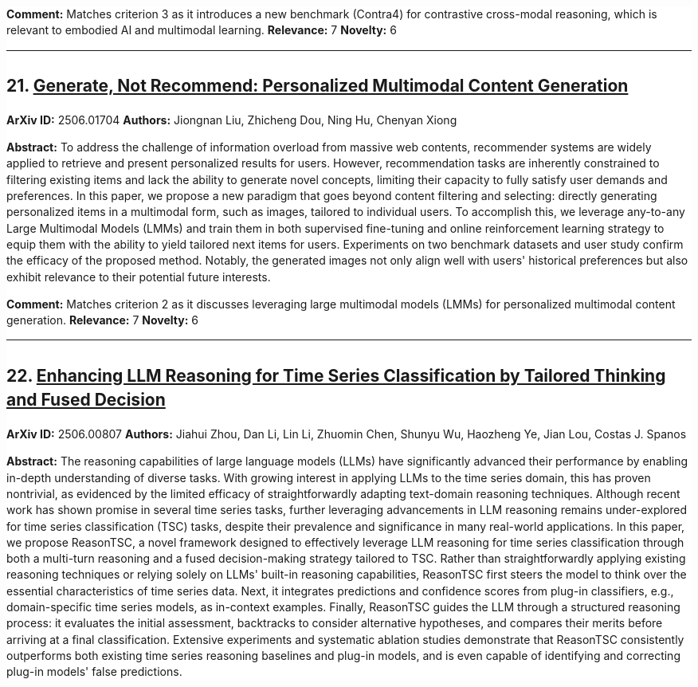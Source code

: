 **Comment:** Matches criterion 3 as it introduces a new benchmark (Contra4) for contrastive cross-modal reasoning, which is relevant to embodied AI and multimodal learning.
**Relevance:** 7
**Novelty:** 6

---

## 21. [Generate, Not Recommend: Personalized Multimodal Content Generation](https://arxiv.org/abs/2506.01704) <a id="link21"></a>
**ArXiv ID:** 2506.01704
**Authors:** Jiongnan Liu, Zhicheng Dou, Ning Hu, Chenyan Xiong

**Abstract:**  To address the challenge of information overload from massive web contents, recommender systems are widely applied to retrieve and present personalized results for users. However, recommendation tasks are inherently constrained to filtering existing items and lack the ability to generate novel concepts, limiting their capacity to fully satisfy user demands and preferences. In this paper, we propose a new paradigm that goes beyond content filtering and selecting: directly generating personalized items in a multimodal form, such as images, tailored to individual users. To accomplish this, we leverage any-to-any Large Multimodal Models (LMMs) and train them in both supervised fine-tuning and online reinforcement learning strategy to equip them with the ability to yield tailored next items for users. Experiments on two benchmark datasets and user study confirm the efficacy of the proposed method. Notably, the generated images not only align well with users' historical preferences but also exhibit relevance to their potential future interests.

**Comment:** Matches criterion 2 as it discusses leveraging large multimodal models (LMMs) for personalized multimodal content generation.
**Relevance:** 7
**Novelty:** 6

---

## 22. [Enhancing LLM Reasoning for Time Series Classification by Tailored Thinking and Fused Decision](https://arxiv.org/abs/2506.00807) <a id="link22"></a>
**ArXiv ID:** 2506.00807
**Authors:** Jiahui Zhou, Dan Li, Lin Li, Zhuomin Chen, Shunyu Wu, Haozheng Ye, Jian Lou, Costas J. Spanos

**Abstract:**  The reasoning capabilities of large language models (LLMs) have significantly advanced their performance by enabling in-depth understanding of diverse tasks. With growing interest in applying LLMs to the time series domain, this has proven nontrivial, as evidenced by the limited efficacy of straightforwardly adapting text-domain reasoning techniques. Although recent work has shown promise in several time series tasks, further leveraging advancements in LLM reasoning remains under-explored for time series classification (TSC) tasks, despite their prevalence and significance in many real-world applications. In this paper, we propose ReasonTSC, a novel framework designed to effectively leverage LLM reasoning for time series classification through both a multi-turn reasoning and a fused decision-making strategy tailored to TSC. Rather than straightforwardly applying existing reasoning techniques or relying solely on LLMs' built-in reasoning capabilities, ReasonTSC first steers the model to think over the essential characteristics of time series data. Next, it integrates predictions and confidence scores from plug-in classifiers, e.g., domain-specific time series models, as in-context examples. Finally, ReasonTSC guides the LLM through a structured reasoning process: it evaluates the initial assessment, backtracks to consider alternative hypotheses, and compares their merits before arriving at a final classification. Extensive experiments and systematic ablation studies demonstrate that ReasonTSC consistently outperforms both existing time series reasoning baselines and plug-in models, and is even capable of identifying and correcting plug-in models' false predictions.
